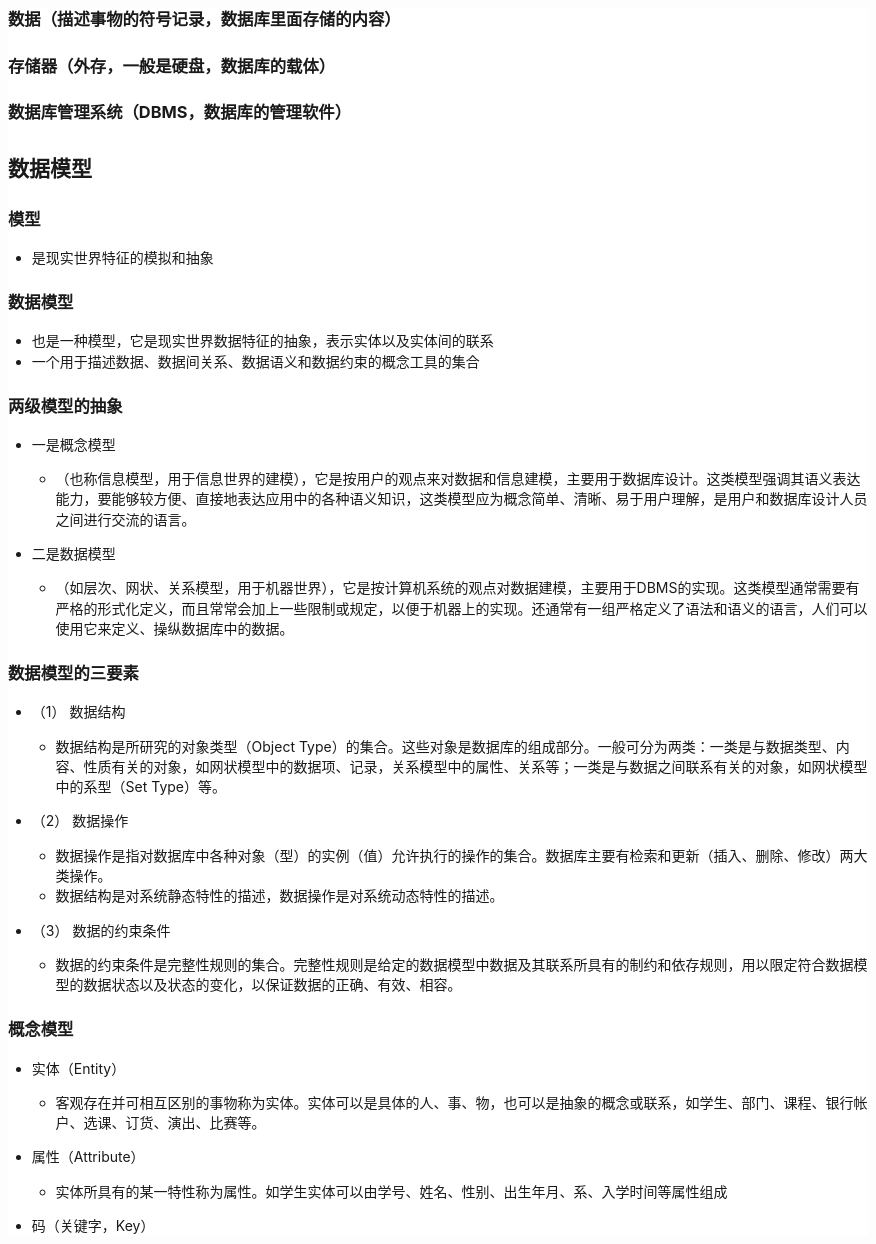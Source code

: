### 数据（描述事物的符号记录，数据库里面存储的内容） 
### 存储器（外存，一般是硬盘，数据库的载体）
### 数据库管理系统（DBMS，数据库的管理软件）

## 数据模型

### 模型

- 是现实世界特征的模拟和抽象

### 数据模型

- 也是一种模型，它是现实世界数据特征的抽象，表示实体以及实体间的联系
- 一个用于描述数据、数据间关系、数据语义和数据约束的概念工具的集合

### 两级模型的抽象

- 一是概念模型

    -  （也称信息模型，用于信息世界的建模），它是按用户的观点来对数据和信息建模，主要用于数据库设计。这类模型强调其语义表达能力，要能够较方便、直接地表达应用中的各种语义知识，这类模型应为概念简单、清晰、易于用户理解，是用户和数据库设计人员之间进行交流的语言。

- 二是数据模型

    -  （如层次、网状、关系模型，用于机器世界），它是按计算机系统的观点对数据建模，主要用于DBMS的实现。这类模型通常需要有严格的形式化定义，而且常常会加上一些限制或规定，以便于机器上的实现。还通常有一组严格定义了语法和语义的语言，人们可以使用它来定义、操纵数据库中的数据。

### 数据模型的三要素

- （1） 数据结构

    -  数据结构是所研究的对象类型（Object Type）的集合。这些对象是数据库的组成部分。一般可分为两类：一类是与数据类型、内容、性质有关的对象，如网状模型中的数据项、记录，关系模型中的属性、关系等；一类是与数据之间联系有关的对象，如网状模型中的系型（Set Type）等。

- （2） 数据操作

    -  数据操作是指对数据库中各种对象（型）的实例（值）允许执行的操作的集合。数据库主要有检索和更新（插入、删除、修改）两大类操作。
    -   数据结构是对系统静态特性的描述，数据操作是对系统动态特性的描述。

- （3） 数据的约束条件

    -  数据的约束条件是完整性规则的集合。完整性规则是给定的数据模型中数据及其联系所具有的制约和依存规则，用以限定符合数据模型的数据状态以及状态的变化，以保证数据的正确、有效、相容。

### 概念模型

- 实体（Entity）

    -  客观存在并可相互区别的事物称为实体。实体可以是具体的人、事、物，也可以是抽象的概念或联系，如学生、部门、课程、银行帐户、选课、订货、演出、比赛等。

-  属性（Attribute）

    -  实体所具有的某一特性称为属性。如学生实体可以由学号、姓名、性别、出生年月、系、入学时间等属性组成

- 码（关键字，Key）
